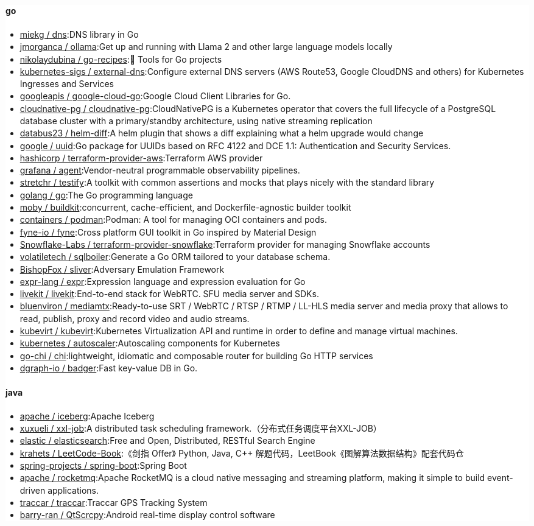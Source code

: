 #### go
* [miekg / dns](https://github.com/miekg/dns):DNS library in Go
* [jmorganca / ollama](https://github.com/jmorganca/ollama):Get up and running with Llama 2 and other large language models locally
* [nikolaydubina / go-recipes](https://github.com/nikolaydubina/go-recipes):🦩 Tools for Go projects
* [kubernetes-sigs / external-dns](https://github.com/kubernetes-sigs/external-dns):Configure external DNS servers (AWS Route53, Google CloudDNS and others) for Kubernetes Ingresses and Services
* [googleapis / google-cloud-go](https://github.com/googleapis/google-cloud-go):Google Cloud Client Libraries for Go.
* [cloudnative-pg / cloudnative-pg](https://github.com/cloudnative-pg/cloudnative-pg):CloudNativePG is a Kubernetes operator that covers the full lifecycle of a PostgreSQL database cluster with a primary/standby architecture, using native streaming replication
* [databus23 / helm-diff](https://github.com/databus23/helm-diff):A helm plugin that shows a diff explaining what a helm upgrade would change
* [google / uuid](https://github.com/google/uuid):Go package for UUIDs based on RFC 4122 and DCE 1.1: Authentication and Security Services.
* [hashicorp / terraform-provider-aws](https://github.com/hashicorp/terraform-provider-aws):Terraform AWS provider
* [grafana / agent](https://github.com/grafana/agent):Vendor-neutral programmable observability pipelines.
* [stretchr / testify](https://github.com/stretchr/testify):A toolkit with common assertions and mocks that plays nicely with the standard library
* [golang / go](https://github.com/golang/go):The Go programming language
* [moby / buildkit](https://github.com/moby/buildkit):concurrent, cache-efficient, and Dockerfile-agnostic builder toolkit
* [containers / podman](https://github.com/containers/podman):Podman: A tool for managing OCI containers and pods.
* [fyne-io / fyne](https://github.com/fyne-io/fyne):Cross platform GUI toolkit in Go inspired by Material Design
* [Snowflake-Labs / terraform-provider-snowflake](https://github.com/Snowflake-Labs/terraform-provider-snowflake):Terraform provider for managing Snowflake accounts
* [volatiletech / sqlboiler](https://github.com/volatiletech/sqlboiler):Generate a Go ORM tailored to your database schema.
* [BishopFox / sliver](https://github.com/BishopFox/sliver):Adversary Emulation Framework
* [expr-lang / expr](https://github.com/expr-lang/expr):Expression language and expression evaluation for Go
* [livekit / livekit](https://github.com/livekit/livekit):End-to-end stack for WebRTC. SFU media server and SDKs.
* [bluenviron / mediamtx](https://github.com/bluenviron/mediamtx):Ready-to-use SRT / WebRTC / RTSP / RTMP / LL-HLS media server and media proxy that allows to read, publish, proxy and record video and audio streams.
* [kubevirt / kubevirt](https://github.com/kubevirt/kubevirt):Kubernetes Virtualization API and runtime in order to define and manage virtual machines.
* [kubernetes / autoscaler](https://github.com/kubernetes/autoscaler):Autoscaling components for Kubernetes
* [go-chi / chi](https://github.com/go-chi/chi):lightweight, idiomatic and composable router for building Go HTTP services
* [dgraph-io / badger](https://github.com/dgraph-io/badger):Fast key-value DB in Go.

#### java
* [apache / iceberg](https://github.com/apache/iceberg):Apache Iceberg
* [xuxueli / xxl-job](https://github.com/xuxueli/xxl-job):A distributed task scheduling framework.（分布式任务调度平台XXL-JOB）
* [elastic / elasticsearch](https://github.com/elastic/elasticsearch):Free and Open, Distributed, RESTful Search Engine
* [krahets / LeetCode-Book](https://github.com/krahets/LeetCode-Book):《剑指 Offer》 Python, Java, C++ 解题代码，LeetBook《图解算法数据结构》配套代码仓
* [spring-projects / spring-boot](https://github.com/spring-projects/spring-boot):Spring Boot
* [apache / rocketmq](https://github.com/apache/rocketmq):Apache RocketMQ is a cloud native messaging and streaming platform, making it simple to build event-driven applications.
* [traccar / traccar](https://github.com/traccar/traccar):Traccar GPS Tracking System
* [barry-ran / QtScrcpy](https://github.com/barry-ran/QtScrcpy):Android real-time display control software